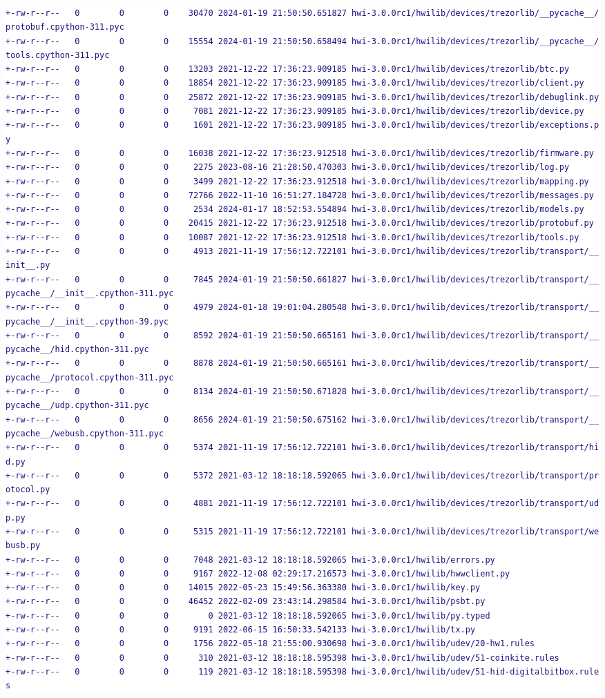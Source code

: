 ```diff
+-rw-r--r--   0        0        0    30470 2024-01-19 21:50:50.651827 hwi-3.0.0rc1/hwilib/devices/trezorlib/__pycache__/protobuf.cpython-311.pyc
+-rw-r--r--   0        0        0    15554 2024-01-19 21:50:50.658494 hwi-3.0.0rc1/hwilib/devices/trezorlib/__pycache__/tools.cpython-311.pyc
+-rw-r--r--   0        0        0    13203 2021-12-22 17:36:23.909185 hwi-3.0.0rc1/hwilib/devices/trezorlib/btc.py
+-rw-r--r--   0        0        0    18854 2021-12-22 17:36:23.909185 hwi-3.0.0rc1/hwilib/devices/trezorlib/client.py
+-rw-r--r--   0        0        0    25872 2021-12-22 17:36:23.909185 hwi-3.0.0rc1/hwilib/devices/trezorlib/debuglink.py
+-rw-r--r--   0        0        0     7081 2021-12-22 17:36:23.909185 hwi-3.0.0rc1/hwilib/devices/trezorlib/device.py
+-rw-r--r--   0        0        0     1601 2021-12-22 17:36:23.909185 hwi-3.0.0rc1/hwilib/devices/trezorlib/exceptions.py
+-rw-r--r--   0        0        0    16038 2021-12-22 17:36:23.912518 hwi-3.0.0rc1/hwilib/devices/trezorlib/firmware.py
+-rw-r--r--   0        0        0     2275 2023-08-16 21:28:50.470303 hwi-3.0.0rc1/hwilib/devices/trezorlib/log.py
+-rw-r--r--   0        0        0     3499 2021-12-22 17:36:23.912518 hwi-3.0.0rc1/hwilib/devices/trezorlib/mapping.py
+-rw-r--r--   0        0        0    72766 2022-11-10 16:51:27.184728 hwi-3.0.0rc1/hwilib/devices/trezorlib/messages.py
+-rw-r--r--   0        0        0     2534 2024-01-17 18:52:53.554894 hwi-3.0.0rc1/hwilib/devices/trezorlib/models.py
+-rw-r--r--   0        0        0    20415 2021-12-22 17:36:23.912518 hwi-3.0.0rc1/hwilib/devices/trezorlib/protobuf.py
+-rw-r--r--   0        0        0    10087 2021-12-22 17:36:23.912518 hwi-3.0.0rc1/hwilib/devices/trezorlib/tools.py
+-rw-r--r--   0        0        0     4913 2021-11-19 17:56:12.722101 hwi-3.0.0rc1/hwilib/devices/trezorlib/transport/__init__.py
+-rw-r--r--   0        0        0     7845 2024-01-19 21:50:50.661827 hwi-3.0.0rc1/hwilib/devices/trezorlib/transport/__pycache__/__init__.cpython-311.pyc
+-rw-r--r--   0        0        0     4979 2024-01-18 19:01:04.280548 hwi-3.0.0rc1/hwilib/devices/trezorlib/transport/__pycache__/__init__.cpython-39.pyc
+-rw-r--r--   0        0        0     8592 2024-01-19 21:50:50.665161 hwi-3.0.0rc1/hwilib/devices/trezorlib/transport/__pycache__/hid.cpython-311.pyc
+-rw-r--r--   0        0        0     8878 2024-01-19 21:50:50.665161 hwi-3.0.0rc1/hwilib/devices/trezorlib/transport/__pycache__/protocol.cpython-311.pyc
+-rw-r--r--   0        0        0     8134 2024-01-19 21:50:50.671828 hwi-3.0.0rc1/hwilib/devices/trezorlib/transport/__pycache__/udp.cpython-311.pyc
+-rw-r--r--   0        0        0     8656 2024-01-19 21:50:50.675162 hwi-3.0.0rc1/hwilib/devices/trezorlib/transport/__pycache__/webusb.cpython-311.pyc
+-rw-r--r--   0        0        0     5374 2021-11-19 17:56:12.722101 hwi-3.0.0rc1/hwilib/devices/trezorlib/transport/hid.py
+-rw-r--r--   0        0        0     5372 2021-03-12 18:18:18.592065 hwi-3.0.0rc1/hwilib/devices/trezorlib/transport/protocol.py
+-rw-r--r--   0        0        0     4881 2021-11-19 17:56:12.722101 hwi-3.0.0rc1/hwilib/devices/trezorlib/transport/udp.py
+-rw-r--r--   0        0        0     5315 2021-11-19 17:56:12.722101 hwi-3.0.0rc1/hwilib/devices/trezorlib/transport/webusb.py
+-rw-r--r--   0        0        0     7048 2021-03-12 18:18:18.592065 hwi-3.0.0rc1/hwilib/errors.py
+-rw-r--r--   0        0        0     9167 2022-12-08 02:29:17.216573 hwi-3.0.0rc1/hwilib/hwwclient.py
+-rw-r--r--   0        0        0    14015 2022-05-23 15:49:56.363380 hwi-3.0.0rc1/hwilib/key.py
+-rw-r--r--   0        0        0    46452 2022-02-09 23:43:14.298584 hwi-3.0.0rc1/hwilib/psbt.py
+-rw-r--r--   0        0        0        0 2021-03-12 18:18:18.592065 hwi-3.0.0rc1/hwilib/py.typed
+-rw-r--r--   0        0        0     9191 2022-06-15 16:50:33.542133 hwi-3.0.0rc1/hwilib/tx.py
+-rw-r--r--   0        0        0     1756 2022-05-18 21:55:00.930698 hwi-3.0.0rc1/hwilib/udev/20-hw1.rules
+-rw-r--r--   0        0        0      310 2021-03-12 18:18:18.595398 hwi-3.0.0rc1/hwilib/udev/51-coinkite.rules
+-rw-r--r--   0        0        0      119 2021-03-12 18:18:18.595398 hwi-3.0.0rc1/hwilib/udev/51-hid-digitalbitbox.rules
```